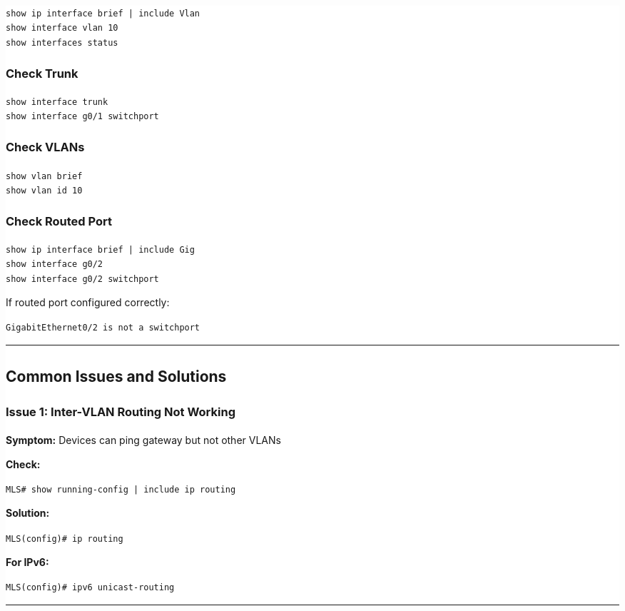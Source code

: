 ```cisco
show ip interface brief | include Vlan
show interface vlan 10
show interfaces status
```

### Check Trunk

```cisco
show interface trunk
show interface g0/1 switchport
```

### Check VLANs

```cisco
show vlan brief
show vlan id 10
```

### Check Routed Port

```cisco
show ip interface brief | include Gig
show interface g0/2
show interface g0/2 switchport
```

If routed port configured correctly:
```
GigabitEthernet0/2 is not a switchport
```

---

## Common Issues and Solutions

### Issue 1: Inter-VLAN Routing Not Working

**Symptom:** Devices can ping gateway but not other VLANs

**Check:**
```cisco
MLS# show running-config | include ip routing
```

**Solution:**
```cisco
MLS(config)# ip routing
```

**For IPv6:**
```cisco
MLS(config)# ipv6 unicast-routing
```

---
